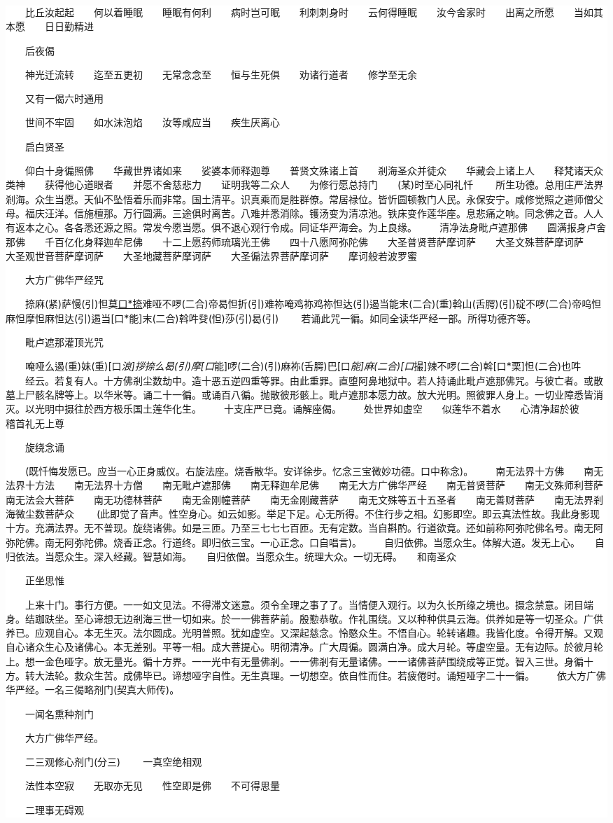 　　比丘汝起起　　何以着睡眠　　睡眠有何利　　病时岂可眠　　利刺刺身时　　云何得睡眠　　汝今舍家时　　出离之所愿　　当如其本愿　　日日勤精进

　　后夜偈

　　神光迁流转　　迄至五更初　　无常念念至　　恒与生死俱　　劝诸行道者　　修学至无余

　　又有一偈六时通用

　　世间不牢固　　如水沫泡焰　　汝等咸应当　　疾生厌离心

　　启白贤圣

　　仰白十身徧照佛　　华藏世界诸如来　　娑婆本师释迦尊　　普贤文殊诸上首　　剎海圣众并徒众　　华藏会上诸上人　　释梵诸天众类神　　获得他心道眼者　　并愿不舍慈悲力　　证明我等二众人　　为修行愿总持门　　(某)时至心同礼忏
　　所生功德。总用庄严法界剎海。众生当愿。天仙不坠悟着乐而非常。国土清平。识真乘而是胜群僚。常居禄位。皆忻圆顿教门人民。永保安宁。咸修觉照之道师僧父母。福庆汪洋。信施檀那。万行圆满。三途俱时离苦。八难并悉消除。镬汤变为清凉池。铁床变作莲华座。息悲痛之响。同念佛之音。人人有返本之心。各各悉还源之照。常发今愿当愿。俱不退心观行令成。同证华严海会。为上良缘。
　　清净法身毗卢遮那佛　　圆满报身卢舍那佛　　千百亿化身释迦牟尼佛　　十二上愿药师琉璃光王佛　　四十八愿阿弥陀佛　　大圣普贤菩萨摩诃萨　　大圣文殊菩萨摩诃萨　　大圣观世音菩萨摩诃萨　　大圣地藏菩萨摩诃萨　　大圣徧法界菩萨摩诃萨　　摩诃般若波罗蜜

　　大方广佛华严经咒

　　捺麻(紧)萨慢(引)怛莫[口*捺](重也)难哑不啰(二合)帝曷怛折(引)难祢唵鸡祢鸡祢怛达(引)遏当能末(二合)(重)斡山(舌腭)(引)碇不啰(二合)帝呜怛麻怛摩怛麻怛达(引)遏当[口*能]末(二合)斡吽癹(怛)莎(引)曷(引)
　　若诵此咒一徧。如同全读华严经一部。所得功德齐等。

　　毗卢遮那灌顶光咒

　　唵哑么遏(重)妹(重)[口*浪]拶捺么曷(引)摩[口*能]啰(二合)(引)麻祢(舌腭)巴[口*能]麻(二合)[口*撮]辣不啰(二合)斡[口*栗]怛(二合)也吽
　　经云。若复有人。十方佛剎尘数劫中。造十恶五逆四重等罪。由此重罪。直堕阿鼻地狱中。若人持诵此毗卢遮那佛咒。与彼亡者。或散墓上尸骸名牌等上。以华米等。诵二十一徧。或诵百八徧。抛散彼形骸上。毗卢遮那本愿力故。放大光明。照彼罪人身上。一切业障悉皆消灭。以光明中摄往於西方极乐国土莲华化生。
　　十支庄严已竟。诵解座偈。
　　处世界如虚空　　似莲华不着水　　心清净超於彼　　稽首礼无上尊

　　旋绕念诵

　　(既忏悔发愿已。应当一心正身威仪。右旋法座。烧香散华。安详徐步。忆念三宝微妙功德。口中称念)。
　　南无法界十方佛　　南无法界十方法　　南无法界十方僧　　南无毗卢遮那佛　　南无释迦牟尼佛　　南无大方广佛华严经　　南无普贤菩萨　　南无文殊师利菩萨　　南无法会大菩萨　　南无功德林菩萨　　南无金刚幢菩萨　　南无金刚藏菩萨　　南无文殊等五十五圣者　　南无善财菩萨　　南无法界剎海微尘数菩萨众
　　(此即觉了音声。性空身心。如云如影。举足下足。心无所得。不住行步之相。幻影即空。即云真法性故。我此身影现十方。充满法界。无不普现。旋绕诸佛。如是三匝。乃至三七七七百匝。无有定数。当自斟酌。行道欲竟。还如前称阿弥陀佛名号。南无阿弥陀佛。南无阿弥陀佛。烧香正念。行道终。即归依三宝。一心正念。口自唱言)。
　　自归依佛。当愿众生。体解大道。发无上心。　　自归依法。当愿众生。深入经藏。智慧如海。　　自归依僧。当愿众生。统理大众。一切无碍。　　和南圣众

　　正坐思惟

　　上来十门。事行方便。一一如文见法。不得滞文迷意。须令全理之事了了。当情便入观行。以为久长所缘之境也。摄念禁意。闭目端身。结跏趺坐。至心谛想无边剎海三世一切如来。於一一佛菩萨前。殷懃恭敬。作礼围绕。又以种种供具云海。供养如是等一切圣众。广供养已。应观自心。本无生灭。法尔圆成。光明普照。犹如虚空。又深起慈念。怜愍众生。不悟自心。轮转诸趣。我皆化度。令得开解。又观自心诸众生心及诸佛心。本无差别。平等一相。成大菩提心。明彻清净。广大周徧。圆满白净。成大月轮。等虚空量。无有边际。於彼月轮上。想一金色哑字。放无量光。徧十方界。一一光中有无量佛剎。一一佛剎有无量诸佛。一一诸佛菩萨围绕成等正觉。智入三世。身徧十方。转大法轮。救众生苦。成佛毕已。谛想哑字自性。无生真理。一切想空。依自性而住。若疲倦时。诵短哑字二十一徧。
　　依大方广佛华严经。一名三偈略剂门(契真大师传)。

　　一闻名熏种剂门

　　大方广佛华严经。

　　二三观修心剂门(分三)
　　一真空绝相观

　　法性本空寂　　无取亦无见　　性空即是佛　　不可得思量

　　二理事无碍观
